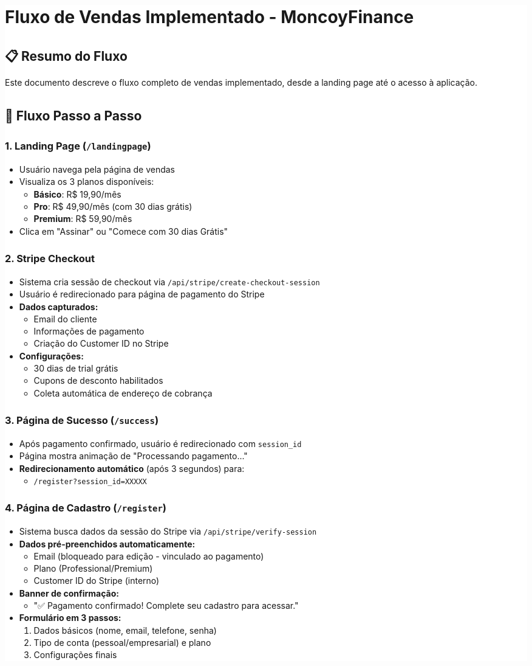 # Fluxo de Vendas Implementado - MoncoyFinance

## 📋 Resumo do Fluxo

Este documento descreve o fluxo completo de vendas implementado, desde a landing page até o acesso à aplicação.

## 🔄 Fluxo Passo a Passo

### 1. **Landing Page** (`/landingpage`)
- Usuário navega pela página de vendas
- Visualiza os 3 planos disponíveis:
  - **Básico**: R$ 19,90/mês
  - **Pro**: R$ 49,90/mês (com 30 dias grátis)
  - **Premium**: R$ 59,90/mês
- Clica em "Assinar" ou "Comece com 30 dias Grátis"

### 2. **Stripe Checkout**
- Sistema cria sessão de checkout via `/api/stripe/create-checkout-session`
- Usuário é redirecionado para página de pagamento do Stripe
- **Dados capturados:**
  - Email do cliente
  - Informações de pagamento
  - Criação do Customer ID no Stripe
- **Configurações:**
  - 30 dias de trial grátis
  - Cupons de desconto habilitados
  - Coleta automática de endereço de cobrança

### 3. **Página de Sucesso** (`/success`)
- Após pagamento confirmado, usuário é redirecionado com `session_id`
- Página mostra animação de "Processando pagamento..."
- **Redirecionamento automático** (após 3 segundos) para:
  - `/register?session_id=XXXXX`

### 4. **Página de Cadastro** (`/register`)
- Sistema busca dados da sessão do Stripe via `/api/stripe/verify-session`
- **Dados pré-preenchidos automaticamente:**
  - Email (bloqueado para edição - vinculado ao pagamento)
  - Plano (Professional/Premium)
  - Customer ID do Stripe (interno)
- **Banner de confirmação:**
  - "✅ Pagamento confirmado! Complete seu cadastro para acessar."
- **Formulário em 3 passos:**
  1. Dados básicos (nome, email, telefone, senha)
  2. Tipo de conta (pessoal/empresarial) e plano
  3. Configurações finais
